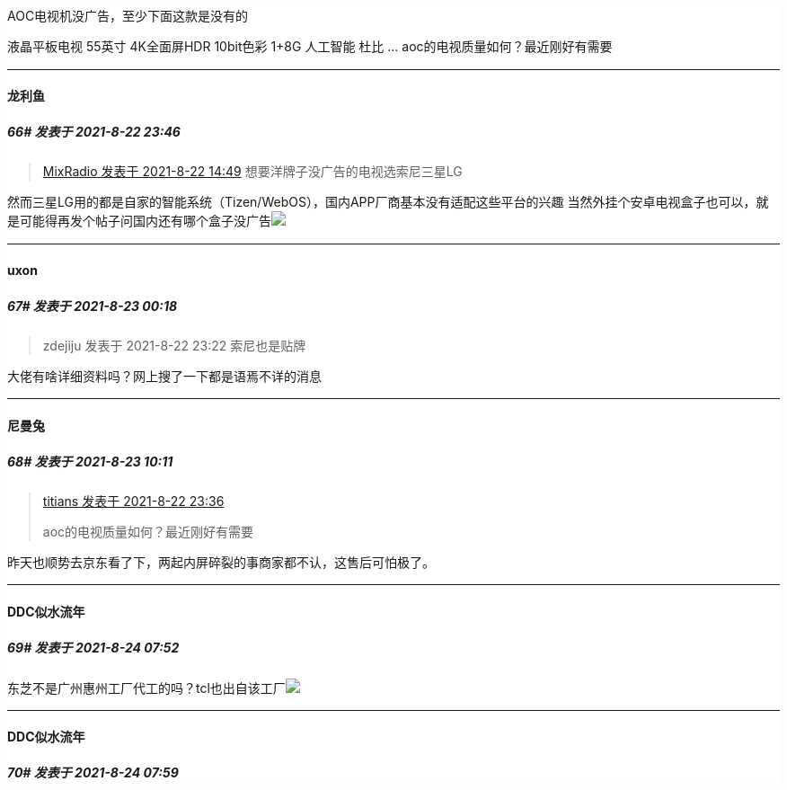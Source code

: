 AOC电视机没广告，至少下面这款是没有的


液晶平板电视 55英寸 4K全面屏HDR 10bit色彩 1+8G 人工智能 杜比 ...</blockquote>
aoc的电视质量如何？最近刚好有需要


*****

####  龙利鱼  
##### 66#       发表于 2021-8-22 23:46


<blockquote><a href="httphttps://bbs.saraba1st.com/2b/forum.php?mod=redirect&amp;goto=findpost&amp;pid=52464118&amp;ptid=2022165" target="_blank">MixRadio 发表于 2021-8-22 14:49</a>
想要洋牌子没广告的电视选索尼三星LG</blockquote>
然而三星LG用的都是自家的智能系统（Tizen/WebOS），国内APP厂商基本没有适配这些平台的兴趣
当然外挂个安卓电视盒子也可以，就是可能得再发个帖子问国内还有哪个盒子没广告<img src="https://static.saraba1st.com/image/smiley/face2017/037.png" referrerpolicy="no-referrer">


*****

####  uxon  
##### 67#       发表于 2021-8-23 00:18


<blockquote>zdejiju 发表于 2021-8-22 23:22
索尼也是贴牌</blockquote>
大佬有啥详细资料吗？网上搜了一下都是语焉不详的消息


                                               

*****

####  尼曼兔  
##### 68#       发表于 2021-8-23 10:11


<blockquote><a href="httphttps://bbs.saraba1st.com/2b/forum.php?mod=redirect&amp;goto=findpost&amp;pid=52469649&amp;ptid=2022165" target="_blank">titians 发表于 2021-8-22 23:36</a>

aoc的电视质量如何？最近刚好有需要</blockquote>
昨天也顺势去京东看了下，两起内屏碎裂的事商家都不认，这售后可怕极了。


                                                 

*****

####  DDC似水流年  
##### 69#       发表于 2021-8-24 07:52


东芝不是广州惠州工厂代工的吗？tcl也出自该工厂<img src="https://static.saraba1st.com/image/smiley/face2017/067.png" referrerpolicy="no-referrer">


*****

####  DDC似水流年  
##### 70#       发表于 2021-8-24 07:59
